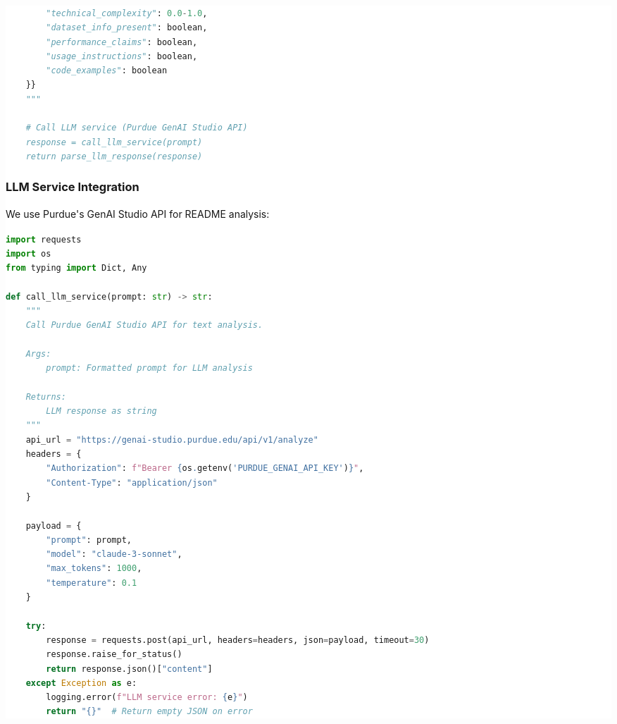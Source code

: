 ```python
        "technical_complexity": 0.0-1.0,
        "dataset_info_present": boolean,
        "performance_claims": boolean,
        "usage_instructions": boolean,
        "code_examples": boolean
    }}
    """
    
    # Call LLM service (Purdue GenAI Studio API)
    response = call_llm_service(prompt)
    return parse_llm_response(response)
```

### LLM Service Integration

We use Purdue's GenAI Studio API for README analysis:

```python
import requests
import os
from typing import Dict, Any

def call_llm_service(prompt: str) -> str:
    """
    Call Purdue GenAI Studio API for text analysis.
    
    Args:
        prompt: Formatted prompt for LLM analysis
        
    Returns:
        LLM response as string
    """
    api_url = "https://genai-studio.purdue.edu/api/v1/analyze"
    headers = {
        "Authorization": f"Bearer {os.getenv('PURDUE_GENAI_API_KEY')}",
        "Content-Type": "application/json"
    }
    
    payload = {
        "prompt": prompt,
        "model": "claude-3-sonnet",
        "max_tokens": 1000,
        "temperature": 0.1
    }
    
    try:
        response = requests.post(api_url, headers=headers, json=payload, timeout=30)
        response.raise_for_status()
        return response.json()["content"]
    except Exception as e:
        logging.error(f"LLM service error: {e}")
        return "{}"  # Return empty JSON on error
```

